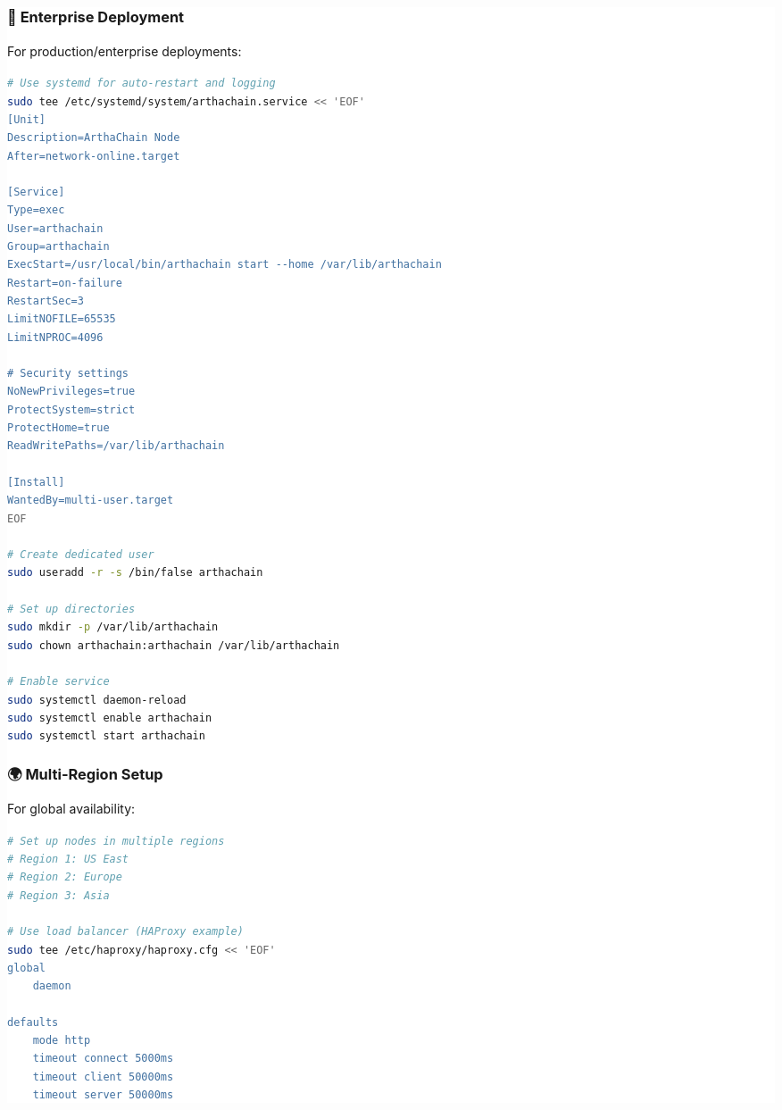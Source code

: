 ### 🏢 **Enterprise Deployment**

For production/enterprise deployments:

```bash
# Use systemd for auto-restart and logging
sudo tee /etc/systemd/system/arthachain.service << 'EOF'
[Unit]
Description=ArthaChain Node
After=network-online.target

[Service]
Type=exec
User=arthachain
Group=arthachain
ExecStart=/usr/local/bin/arthachain start --home /var/lib/arthachain
Restart=on-failure
RestartSec=3
LimitNOFILE=65535
LimitNPROC=4096

# Security settings
NoNewPrivileges=true
ProtectSystem=strict
ProtectHome=true
ReadWritePaths=/var/lib/arthachain

[Install]
WantedBy=multi-user.target
EOF

# Create dedicated user
sudo useradd -r -s /bin/false arthachain

# Set up directories
sudo mkdir -p /var/lib/arthachain
sudo chown arthachain:arthachain /var/lib/arthachain

# Enable service
sudo systemctl daemon-reload
sudo systemctl enable arthachain
sudo systemctl start arthachain
```

### 🌍 **Multi-Region Setup**

For global availability:

```bash
# Set up nodes in multiple regions
# Region 1: US East
# Region 2: Europe  
# Region 3: Asia

# Use load balancer (HAProxy example)
sudo tee /etc/haproxy/haproxy.cfg << 'EOF'
global
    daemon

defaults
    mode http
    timeout connect 5000ms
    timeout client 50000ms
    timeout server 50000ms

```